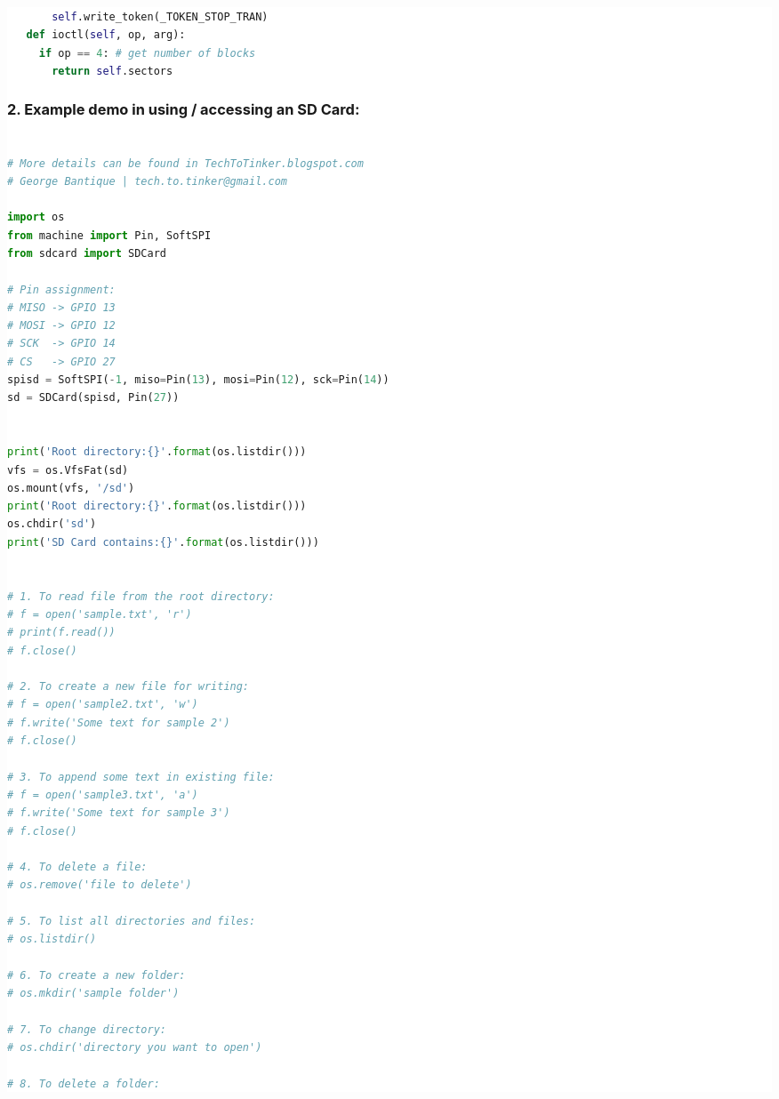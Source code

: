 ```py { lineNos="true" wrap="true" }
       self.write_token(_TOKEN_STOP_TRAN)  
   def ioctl(self, op, arg):  
     if op == 4: # get number of blocks  
       return self.sectors  

```

### 2. Example demo in using / accessing an SD Card:

```py { lineNos="true" wrap="true" }

# More details can be found in TechToTinker.blogspot.com 
# George Bantique | tech.to.tinker@gmail.com

import os
from machine import Pin, SoftSPI
from sdcard import SDCard

# Pin assignment:
# MISO -> GPIO 13
# MOSI -> GPIO 12
# SCK  -> GPIO 14
# CS   -> GPIO 27
spisd = SoftSPI(-1, miso=Pin(13), mosi=Pin(12), sck=Pin(14))
sd = SDCard(spisd, Pin(27))


print('Root directory:{}'.format(os.listdir()))
vfs = os.VfsFat(sd)
os.mount(vfs, '/sd')
print('Root directory:{}'.format(os.listdir()))
os.chdir('sd')
print('SD Card contains:{}'.format(os.listdir()))


# 1. To read file from the root directory:
# f = open('sample.txt', 'r')
# print(f.read())
# f.close()

# 2. To create a new file for writing:
# f = open('sample2.txt', 'w')
# f.write('Some text for sample 2')
# f.close()

# 3. To append some text in existing file:
# f = open('sample3.txt', 'a')
# f.write('Some text for sample 3')
# f.close()

# 4. To delete a file:
# os.remove('file to delete')

# 5. To list all directories and files:
# os.listdir()

# 6. To create a new folder:
# os.mkdir('sample folder')

# 7. To change directory:
# os.chdir('directory you want to open')

# 8. To delete a folder:
```